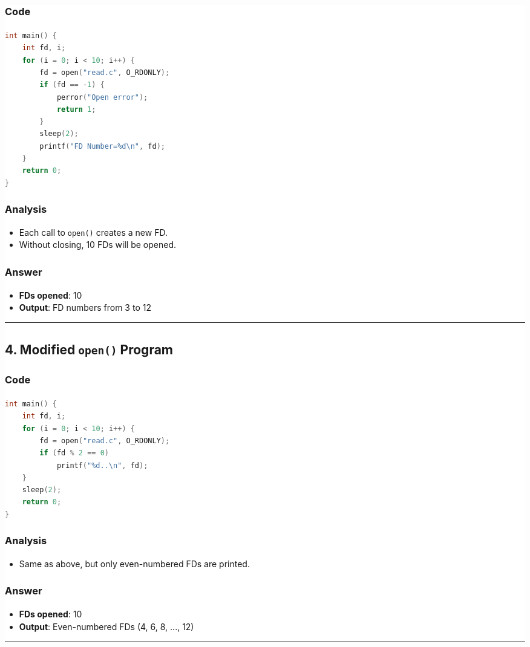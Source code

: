 ### Code
```c
int main() {
    int fd, i;
    for (i = 0; i < 10; i++) {
        fd = open("read.c", O_RDONLY);
        if (fd == -1) {
            perror("Open error");
            return 1;
        }
        sleep(2);
        printf("FD Number=%d\n", fd);
    }
    return 0;
}
```

### Analysis
- Each call to `open()` creates a new FD.
- Without closing, 10 FDs will be opened.

### Answer
- **FDs opened**: 10
- **Output**: FD numbers from 3 to 12

---

## 4. Modified `open()` Program

### Code
```c
int main() {
    int fd, i;
    for (i = 0; i < 10; i++) {
        fd = open("read.c", O_RDONLY);
        if (fd % 2 == 0)
            printf("%d..\n", fd);
    }
    sleep(2);
    return 0;
}
```

### Analysis
- Same as above, but only even-numbered FDs are printed.

### Answer
- **FDs opened**: 10
- **Output**: Even-numbered FDs (4, 6, 8, ..., 12)

---